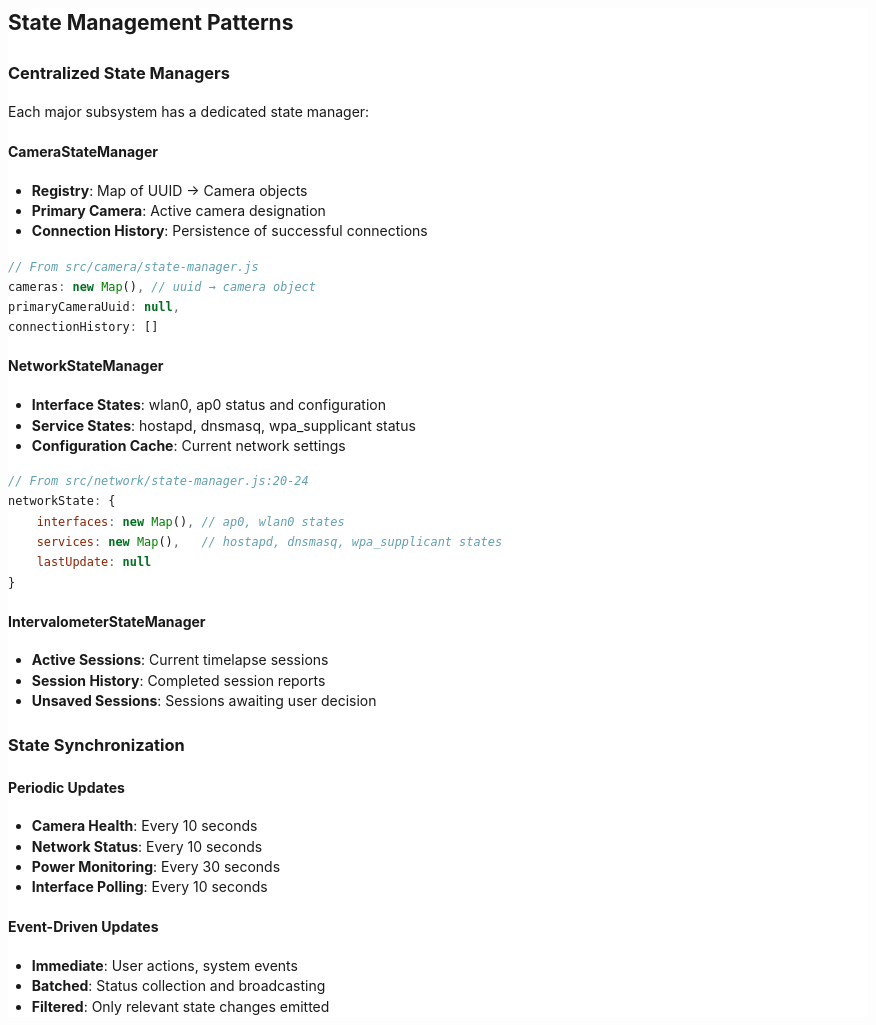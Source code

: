 ## State Management Patterns

### Centralized State Managers

Each major subsystem has a dedicated state manager:

#### CameraStateManager

- **Registry**: Map of UUID → Camera objects
- **Primary Camera**: Active camera designation
- **Connection History**: Persistence of successful connections

```javascript
// From src/camera/state-manager.js
cameras: new Map(), // uuid → camera object
primaryCameraUuid: null,
connectionHistory: []
```

#### NetworkStateManager

- **Interface States**: wlan0, ap0 status and configuration
- **Service States**: hostapd, dnsmasq, wpa_supplicant status
- **Configuration Cache**: Current network settings

```javascript
// From src/network/state-manager.js:20-24
networkState: {
    interfaces: new Map(), // ap0, wlan0 states
    services: new Map(),   // hostapd, dnsmasq, wpa_supplicant states
    lastUpdate: null
}
```

#### IntervalometerStateManager

- **Active Sessions**: Current timelapse sessions
- **Session History**: Completed session reports
- **Unsaved Sessions**: Sessions awaiting user decision

### State Synchronization

#### Periodic Updates

- **Camera Health**: Every 10 seconds
- **Network Status**: Every 10 seconds
- **Power Monitoring**: Every 30 seconds
- **Interface Polling**: Every 10 seconds

#### Event-Driven Updates

- **Immediate**: User actions, system events
- **Batched**: Status collection and broadcasting
- **Filtered**: Only relevant state changes emitted
